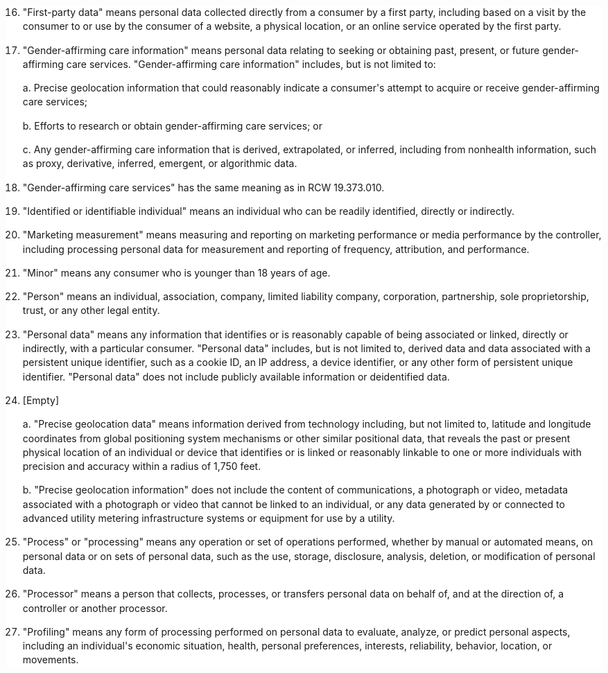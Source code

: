 16. "First-party data" means personal data collected directly from a consumer by a first party, including based on a visit by the consumer to or use by the consumer of a website, a physical location, or an online service operated by the first party.

17. "Gender-affirming care information" means personal data relating to seeking or obtaining past, present, or future gender-affirming care services. "Gender-affirming care information" includes, but is not limited to:

    a. Precise geolocation information that could reasonably indicate a consumer's attempt to acquire or receive gender-affirming care services;

    b. Efforts to research or obtain gender-affirming care services; or

    c. Any gender-affirming care information that is derived, extrapolated, or inferred, including from nonhealth information, such as proxy, derivative, inferred, emergent, or algorithmic data.

18. "Gender-affirming care services" has the same meaning as in RCW 19.373.010.

19. "Identified or identifiable individual" means an individual who can be readily identified, directly or indirectly.

20. "Marketing measurement" means measuring and reporting on marketing performance or media performance by the controller, including processing personal data for measurement and reporting of frequency, attribution, and performance.

21. "Minor" means any consumer who is younger than 18 years of age.

22. "Person" means an individual, association, company, limited liability company, corporation, partnership, sole proprietorship, trust, or any other legal entity.

23. "Personal data" means any information that identifies or is reasonably capable of being associated or linked, directly or indirectly, with a particular consumer. "Personal data" includes, but is not limited to, derived data and data associated with a persistent unique identifier, such as a cookie ID, an IP address, a device identifier, or any other form of persistent unique identifier. "Personal data" does not include publicly available information or deidentified data.

24. [Empty]

    a. "Precise geolocation data" means information derived from technology including, but not limited to, latitude and longitude coordinates from global positioning system mechanisms or other similar positional data, that reveals the past or present physical location of an individual or device that identifies or is linked or reasonably linkable to one or more individuals with precision and accuracy within a radius of 1,750 feet.

    b. "Precise geolocation information" does not include the content of communications, a photograph or video, metadata associated with a photograph or video that cannot be linked to an individual, or any data generated by or connected to advanced utility metering infrastructure systems or equipment for use by a utility.

25. "Process" or "processing" means any operation or set of operations performed, whether by manual or automated means, on personal data or on sets of personal data, such as the use, storage, disclosure, analysis, deletion, or modification of personal data.

26. "Processor" means a person that collects, processes, or transfers personal data on behalf of, and at the direction of, a controller or another processor.

27. "Profiling" means any form of processing performed on personal data to evaluate, analyze, or predict personal aspects, including an individual's economic situation, health, personal preferences, interests, reliability, behavior, location, or movements.
